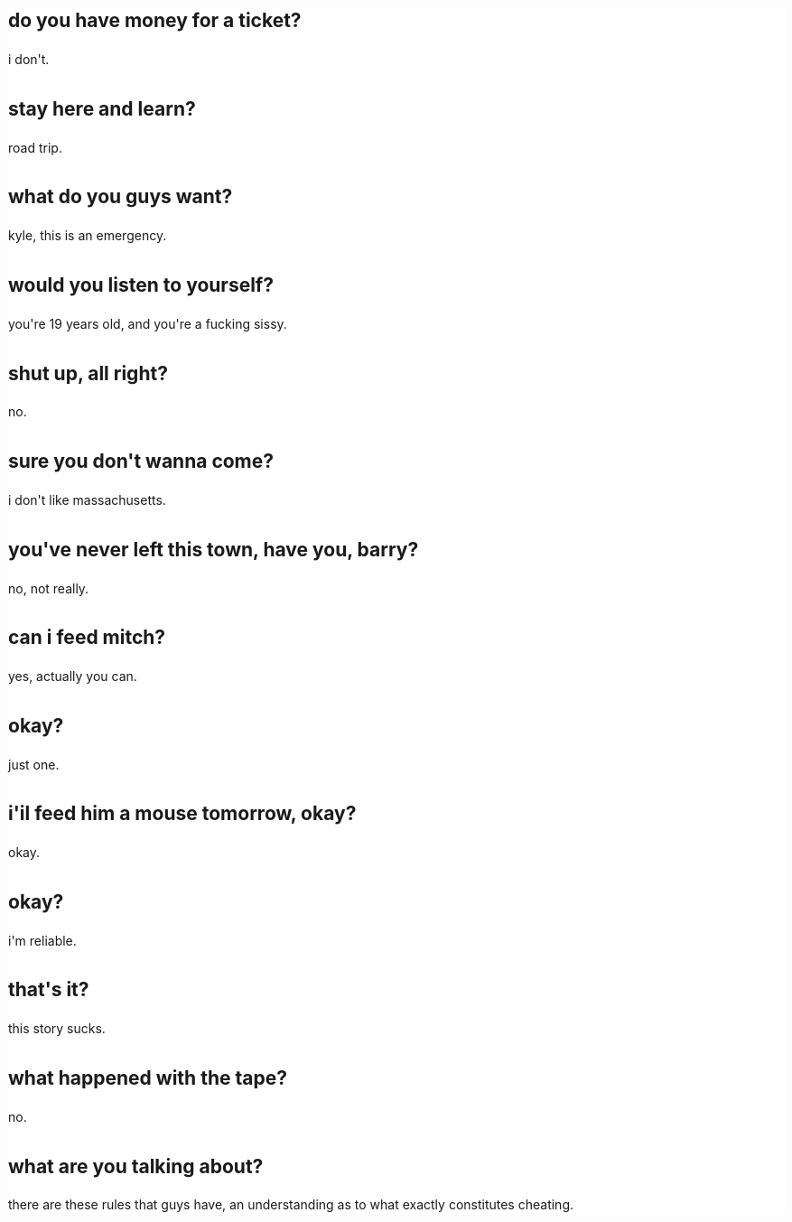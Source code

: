 ## do you have money for a ticket?
i don't.

## stay here and learn?
road trip.

## what do you guys want?
kyle, this is an emergency.

## would you listen to yourself?
you're 19 years old, and you're a fucking sissy.

## shut up, all right?
no.

## sure you don't wanna come?
i don't like massachusetts.

## you've never left this town, have you, barry?
no, not really.

## can i feed mitch?
yes, actually you can.

## okay?
just one.

## i'il feed him a mouse tomorrow, okay?
okay.

## okay?
i'm reliable.

## that's it?
this story sucks.

## what happened with the tape?
no.

## what are you talking about?
there are these rules that guys have, an understanding as to what exactly constitutes cheating.
